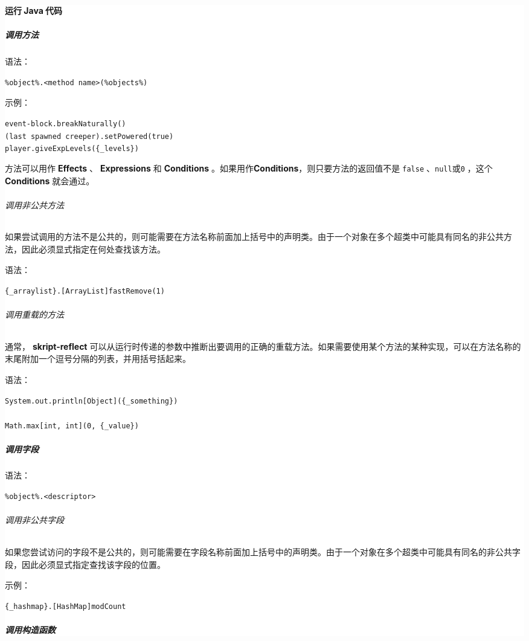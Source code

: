 #### 运行 Java 代码

##### _调用方法_

语法：

```sk
%object%.<method name>(%objects%)
```

示例：

```sk
event-block.breakNaturally()
(last spawned creeper).setPowered(true)
player.giveExpLevels({_levels})
```

方法可以用作 **Effects** 、 **Expressions** 和 **Conditions** 。如果用作**Conditions**，则只要方法的返回值不是 `false` 、`null`或`0` ，这个 **Conditions** 就会通过。

###### 调用非公共方法

如果尝试调用的方法不是公共的，则可能需要在方法名称前面加上括号中的声明类。由于一个对象在多个超类中可能具有同名的非公共方法，因此必须显式指定在何处查找该方法。

语法：

```sk
{_arraylist}.[ArrayList]fastRemove(1)
```

###### 调用重载的方法

通常， **skript-reflect** 可以从运行时传递的参数中推断出要调用的正确的重载方法。如果需要使用某个方法的某种实现，可以在方法名称的末尾附加一个逗号分隔的列表，并用括号括起来。

语法：

```sk
System.out.println[Object]({_something})

Math.max[int, int](0, {_value})
```

##### _调用字段_

语法：

```sk
%object%.<descriptor>
```

###### 调用非公共字段

如果您尝试访问的字段不是公共的，则可能需要在字段名称前面加上括号中的声明类。由于一个对象在多个超类中可能具有同名的非公共字段，因此必须显式指定查找该字段的位置。

示例：

```sk
{_hashmap}.[HashMap]modCount
```

##### _调用构造函数_
